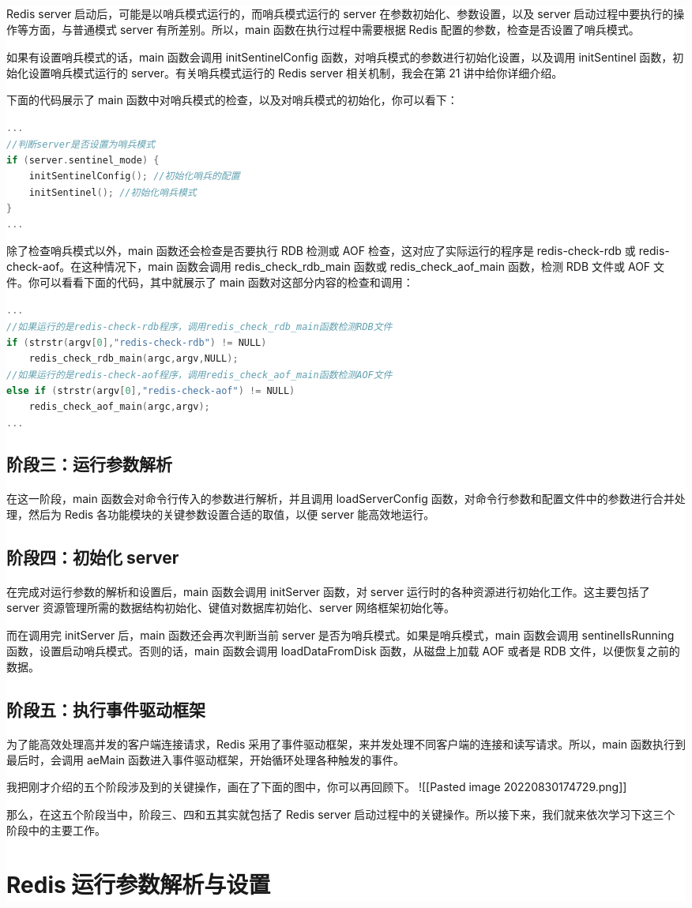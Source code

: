 Redis server 启动后，可能是以哨兵模式运行的，而哨兵模式运行的 server 在参数初始化、参数设置，以及 server 启动过程中要执行的操作等方面，与普通模式 server 有所差别。所以，main 函数在执行过程中需要根据 Redis 配置的参数，检查是否设置了哨兵模式。

如果有设置哨兵模式的话，main 函数会调用 initSentinelConfig 函数，对哨兵模式的参数进行初始化设置，以及调用 initSentinel 函数，初始化设置哨兵模式运行的 server。有关哨兵模式运行的 Redis server 相关机制，我会在第 21 讲中给你详细介绍。

下面的代码展示了 main 函数中对哨兵模式的检查，以及对哨兵模式的初始化，你可以看下：
```c
...
//判断server是否设置为哨兵模式
if (server.sentinel_mode) {
	initSentinelConfig(); //初始化哨兵的配置
	initSentinel(); //初始化哨兵模式
}
...
```
除了检查哨兵模式以外，main 函数还会检查是否要执行 RDB 检测或 AOF 检查，这对应了实际运行的程序是 redis-check-rdb 或 redis-check-aof。在这种情况下，main 函数会调用 redis_check_rdb_main 函数或 redis_check_aof_main 函数，检测 RDB 文件或 AOF 文件。你可以看看下面的代码，其中就展示了 main 函数对这部分内容的检查和调用：
```c
...
//如果运行的是redis-check-rdb程序，调用redis_check_rdb_main函数检测RDB文件
if (strstr(argv[0],"redis-check-rdb") != NULL)
	redis_check_rdb_main(argc,argv,NULL);
//如果运行的是redis-check-aof程序，调用redis_check_aof_main函数检测AOF文件
else if (strstr(argv[0],"redis-check-aof") != NULL)
	redis_check_aof_main(argc,argv);
...
```
## 阶段三：运行参数解析

在这一阶段，main 函数会对命令行传入的参数进行解析，并且调用 loadServerConfig 函数，对命令行参数和配置文件中的参数进行合并处理，然后为 Redis 各功能模块的关键参数设置合适的取值，以便 server 能高效地运行。

## 阶段四：初始化 server

在完成对运行参数的解析和设置后，main 函数会调用 initServer 函数，对 server 运行时的各种资源进行初始化工作。这主要包括了 server 资源管理所需的数据结构初始化、键值对数据库初始化、server 网络框架初始化等。

而在调用完 initServer 后，main 函数还会再次判断当前 server 是否为哨兵模式。如果是哨兵模式，main 函数会调用 sentinelIsRunning 函数，设置启动哨兵模式。否则的话，main 函数会调用 loadDataFromDisk 函数，从磁盘上加载 AOF 或者是 RDB 文件，以便恢复之前的数据。

## 阶段五：执行事件驱动框架

为了能高效处理高并发的客户端连接请求，Redis 采用了事件驱动框架，来并发处理不同客户端的连接和读写请求。所以，main 函数执行到最后时，会调用 aeMain 函数进入事件驱动框架，开始循环处理各种触发的事件。

我把刚才介绍的五个阶段涉及到的关键操作，画在了下面的图中，你可以再回顾下。
![[Pasted image 20220830174729.png]]

那么，在这五个阶段当中，阶段三、四和五其实就包括了 Redis server 启动过程中的关键操作。所以接下来，我们就来依次学习下这三个阶段中的主要工作。

# Redis 运行参数解析与设置
